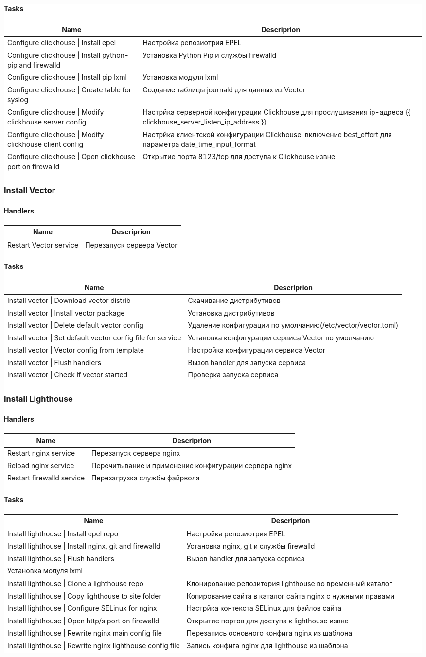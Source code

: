 #### Tasks
|Name  |Descriprion  |
|---------|---------|
Configure clickhouse \| Install epel|Настройка репозиотрия EPEL|
Configure clickhouse \| Install python-pip and firewalld|Установка Python Pip  и службы firewalld|
Configure clickhouse \| Install pip lxml|Установка модуля lxml|
Configure clickhouse \| Create table for syslog|Создание таблицы journald для данных из Vector|
Configure clickhouse \| Modify clickhouse server config|Настрйка серверной конфигурации Clickhouse для прослушивания ip-адреса {{ clickhouse_server_listen_ip_address }}|
Configure clickhouse \| Modify clickhouse client config|Настрйка клиентской конфигурации Clickhouse, включение best_effort для параметра date_time_input_format |
Configure clickhouse \| Open clickhouse port on firewalld| Открытие порта 8123/tcp для доступа к Clickhouse извне|

### Install Vector
#### Handlers
|Name  |Descriprion  |
|---------|---------|
|Restart Vector service|Перезапуск сервера Vector|

#### Tasks
|Name  |Descriprion  |
|---------|---------|
Install vector \| Download vector distrib|Скачивание дистрибутивов
Install vector \| Install vector package|Установка дистрибутивов
Install vector \| Delete default vector config|Удаление конфигурации по умолчанию(/etc/vector/vector.toml)
Install vector \| Set default vector config file for service|Установка конфигурации сервиса Vector по умолчанию|
Install vector \| Vector config from template|Настройка конфигурации сервиса Vector|
Install vector \| Flush handlers|Вызов handler для запуска сервиса|
Install vector \| Check if vector started|Проверка запуска сервиса|

### Install Lighthouse
#### Handlers
|Name  |Descriprion  |
|---------|---------|
|Restart nginx service|Перезапуск сервера nginx|
|Reload nginx service|Перечитывание и применение конфигурации сервера nginx|
|Restart firewalld service|Перезагрузка службы файрвола|

#### Tasks
|Name  |Descriprion  |
|---------|---------|
Install lighthouse \| Install epel repo|Настройка репозиотрия EPEL|
Install lighthouse \| Install nginx, git and firewalld|Установка nginx, git и службы firewalld|
Install lighthouse \| Flush handlers|Вызов handler для запуска сервиса|
|Установка модуля lxml|
Install lighthouse \| Clone a lighthouse repo|Клонирование репозитория lighthouse во временный каталог|
Install lighthouse \| Copy lighthouse to site folder| Копирование сайта в каталог сайта nginx с нужными правами|
Install lighthouse \| Configure SELinux for nginx|Настрйка контекста SELinux для файлов сайта|
Install lighthouse \| Open http/s port on firewalld| Открытие портов для доступа к lighthouse извне|
Install lighthouse \| Rewrite nginx main config file| Перезапись основного конфига nginx из шаблона|
Install lighthouse \| Rewrite nginx lighthouse config file| Запись конфига nginx для lighthouse из шаблона|